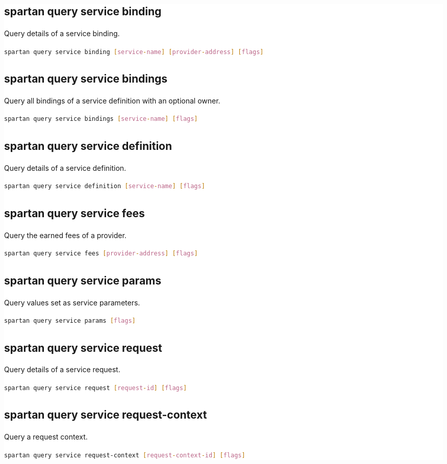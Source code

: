 ## spartan query service binding

Query details of a service binding.

```bash
spartan query service binding [service-name] [provider-address] [flags]
```

## spartan query service bindings

Query all bindings of a service definition with an optional owner.

```bash
spartan query service bindings [service-name] [flags]
```

## spartan query service definition

Query details of a service definition.

```bash
spartan query service definition [service-name] [flags]
```

## spartan query service fees

Query the earned fees of a provider.

```bash
spartan query service fees [provider-address] [flags]
```

## spartan query service params

Query values set as service parameters.

```bash
spartan query service params [flags]
```

## spartan query service request

Query details of a service request.

```bash
spartan query service request [request-id] [flags]
```

## spartan query service request-context

Query a request context.

```bash
spartan query service request-context [request-context-id] [flags]
```
